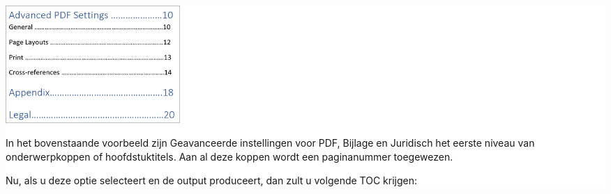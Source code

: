   <img src="assets/page-number-in-toc.png" alt="Elementen uploaden" width="250">

  In het bovenstaande voorbeeld zijn Geavanceerde instellingen voor PDF, Bijlage en Juridisch het eerste niveau van onderwerpkoppen of hoofdstuktitels. Aan al deze koppen wordt een paginanummer toegewezen.

  Nu, als u deze optie selecteert en de output produceert, dan zult u volgende TOC krijgen:
